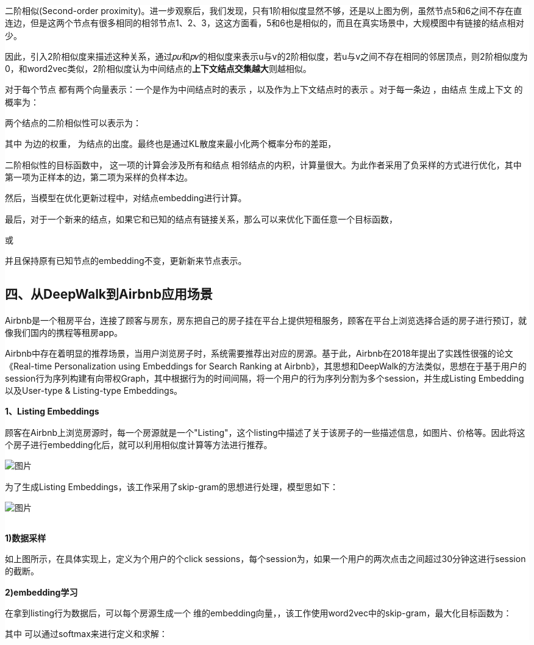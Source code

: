 二阶相似(Second-order proximity)。进一步观察后，我们发现，只有1阶相似度显然不够，还是以上图为例，虽然节点5和6之间不存在直连边，但是这两个节点有很多相同的相邻节点1、2、3，这这方面看，5和6也是相似的，而且在真实场景中，大规模图中有链接的结点相对少。

因此，引入2阶相似度来描述这种关系，通过𝑝𝑢和𝑝𝑣的相似度来表示u与v的2阶相似度，若u与v之间不存在相同的邻居顶点，则2阶相似度为0，和word2vec类似，2阶相似度认为中间结点的**上下文结点交集越大**则越相似。

对于每个节点 都有两个向量表示：一个是作为中间结点时的表示 ，以及作为上下文结点时的表示 。对于每一条边 ，由结点 生成上下文 的概率为：



两个结点的二阶相似性可以表示为：



其中 为边的权重， 为结点的出度。最终也是通过KL散度来最小化两个概率分布的差距，



二阶相似性的目标函数中， 这一项的计算会涉及所有和结点 相邻结点的内积，计算量很大。为此作者采用了负采样的方式进行优化，其中第一项为正样本的边，第二项为采样的负样本边。



然后，当模型在优化更新过程中，对结点embedding进行计算。

最后，对于一个新来的结点，如果它和已知的结点有链接关系，那么可以来优化下面任意一个目标函数，

  或

并且保持原有已知节点的embedding不变，更新新来节点表示。

## 四、从DeepWalk到Airbnb应用场景

Airbnb是一个租房平台，连接了顾客与房东，房东把自己的房子挂在平台上提供短租服务，顾客在平台上浏览选择合适的房子进行预订，就像我们国内的携程等租房app。

Airbnb中存在着明显的推荐场景，当用户浏览房子时，系统需要推荐出对应的房源。基于此，Airbnb在2018年提出了实践性很强的论文《Real-time Personalization using Embeddings for Search Ranking at Airbnb》，其思想和DeepWalk的方法类似，思想在于基于用户的session行为序列构建有向带权Graph，其中根据行为的时间间隔，将一个用户的行为序列分割为多个session，并生成Listing Embedding以及User-type & Listing-type Embeddings。

**1、Listing Embeddings**

顾客在Airbnb上浏览房源时，每一个房源就是一个"Listing"，这个listing中描述了关于该房子的一些描述信息，如图片、价格等。因此将这个房子进行embedding化后，就可以利用相似度计算等方法进行推荐。

![图片](https://mmbiz.qpic.cn/mmbiz_png/fUBU1yiaEmJiaQNVHmYz8GyhKH9JTn9XxGfZuXOSxCNFFKAReMCXTIgDacc5tpIENLryzGgx0ia4FQuicQb6pzr3cg/640?wx_fmt=png&tp=wxpic&wxfrom=5&wx_lazy=1&wx_co=1)

为了生成Listing Embeddings，该工作采用了skip-gram的思想进行处理，模型思如下：

![图片](https://mmbiz.qpic.cn/mmbiz_png/fUBU1yiaEmJiaQNVHmYz8GyhKH9JTn9XxGjpKBpPMn8MVTeoRwfRxJnnEMjrGzSDR8jzR1icLe8zHtYAMFFT5sRng/640?wx_fmt=png&tp=wxpic&wxfrom=5&wx_lazy=1&wx_co=1)

## 

**1)数据采样**

如上图所示，在具体实现上，定义为个用户的个click sessions，每个session为，如果一个用户的两次点击之间超过30分钟这进行session的截断。

**2)embedding学习**

在拿到listing行为数据后，可以每个房源生成一个 维的embedding向量，，该工作使用word2vec中的skip-gram，最大化目标函数为：





其中 可以通过softmax来进行定义和求解：
